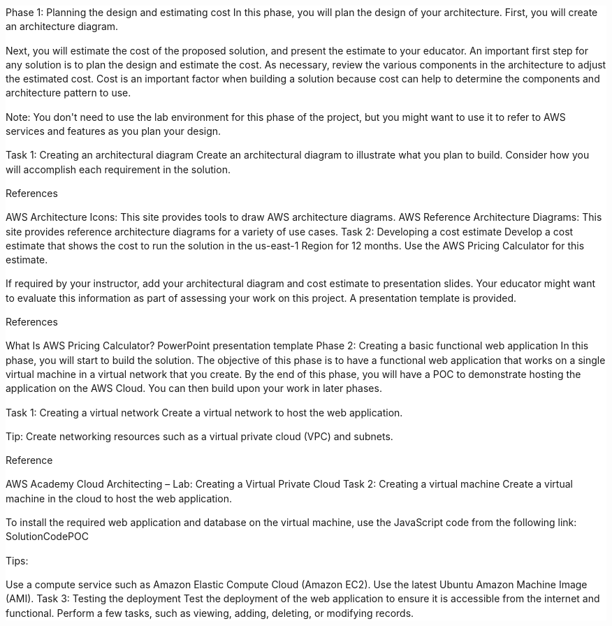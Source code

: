  

Phase 1: Planning the design and estimating cost
In this phase, you will plan the design of your architecture. First, you will create an architecture diagram. 

Next, you will estimate the cost of the proposed solution, and present the estimate to your educator. An important first step for any solution is to plan the design and estimate the cost. As necessary, review the various components in the architecture to adjust the estimated cost. Cost is an important factor when building a solution because cost can help to determine the components and architecture pattern to use. 

 Note: You don't need to use the lab environment for this phase of the project, but you might want to use it to refer to AWS services and features as you plan your design.

Task 1: Creating an architectural diagram
Create an architectural diagram to illustrate what you plan to build. Consider how you will accomplish each requirement in the solution.

References

AWS Architecture Icons: This site provides tools to draw AWS architecture diagrams.
AWS Reference Architecture Diagrams: This site provides reference architecture diagrams for a variety of use cases.
Task 2: Developing a cost estimate
Develop a cost estimate that shows the cost to run the solution in the us-east-1 Region for 12 months. Use the AWS Pricing Calculator for this estimate.

If required by your instructor, add your architectural diagram and cost estimate to presentation slides. Your educator might want to evaluate this information as part of assessing your work on this project. A presentation template is provided.

References

What Is AWS Pricing Calculator?
PowerPoint presentation template
Phase 2: Creating a basic functional web application
In this phase, you will start to build the solution. The objective of this phase is to have a functional web application that works on a single virtual machine in a virtual network that you create. By the end of this phase, you will have a POC to demonstrate hosting the application on the AWS Cloud. You can then build upon your work in later phases.

Task 1: Creating a virtual network
Create a virtual network to host the web application.

 Tip: Create networking resources such as a virtual private cloud (VPC) and subnets.

Reference

AWS Academy Cloud Architecting – Lab: Creating a Virtual Private Cloud
Task 2: Creating a virtual machine
Create a virtual machine in the cloud to host the web application.

To install the required web application and database on the virtual machine, use the JavaScript code from the following link: SolutionCodePOC

Tips:

Use a compute service such as Amazon Elastic Compute Cloud (Amazon EC2).
Use the latest Ubuntu Amazon Machine Image (AMI).
Task 3: Testing the deployment
Test the deployment of the web application to ensure it is accessible from the internet and functional. Perform a few tasks, such as viewing, adding, deleting, or modifying records.
